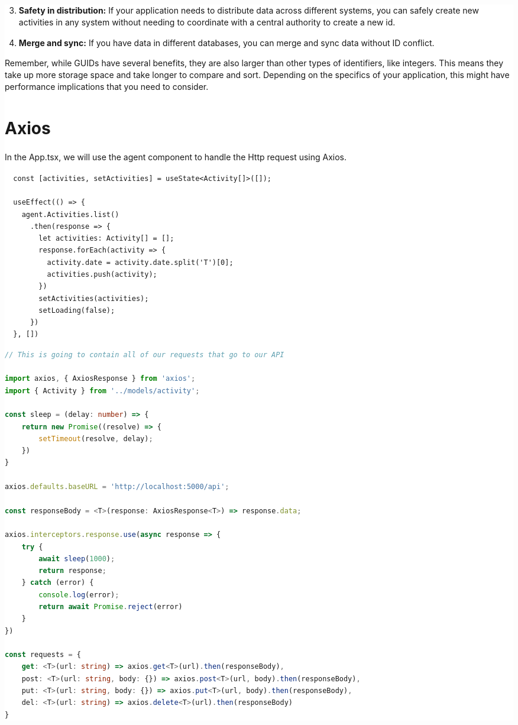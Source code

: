 3. **Safety in distribution:** If your application needs to distribute data across different systems, you can safely create new activities in any system without needing to coordinate with a central authority to create a new id.

4. **Merge and sync:** If you have data in different databases, you can merge and sync data without ID conflict.

Remember, while GUIDs have several benefits, they are also larger than other types of identifiers, like integers. This means they take up more storage space and take longer to compare and sort. Depending on the specifics of your application, this might have performance implications that you need to consider.

# Axios

In the App.tsx, we will use the agent component to handle the Http request using Axios.

```tsx
  const [activities, setActivities] = useState<Activity[]>([]);

  useEffect(() => {
    agent.Activities.list()
      .then(response => {
        let activities: Activity[] = [];
        response.forEach(activity => {
          activity.date = activity.date.split('T')[0];
          activities.push(activity);
        })
        setActivities(activities);
        setLoading(false);
      })
  }, [])
```

```ts
// This is going to contain all of our requests that go to our API

import axios, { AxiosResponse } from 'axios';
import { Activity } from '../models/activity';

const sleep = (delay: number) => {
    return new Promise((resolve) => {
        setTimeout(resolve, delay);
    })
}

axios.defaults.baseURL = 'http://localhost:5000/api';

const responseBody = <T>(response: AxiosResponse<T>) => response.data;

axios.interceptors.response.use(async response => {
    try {
        await sleep(1000);
        return response;
    } catch (error) {
        console.log(error);
        return await Promise.reject(error)
    }
})

const requests = {
    get: <T>(url: string) => axios.get<T>(url).then(responseBody),
    post: <T>(url: string, body: {}) => axios.post<T>(url, body).then(responseBody),
    put: <T>(url: string, body: {}) => axios.put<T>(url, body).then(responseBody),
    del: <T>(url: string) => axios.delete<T>(url).then(responseBody)
}
```